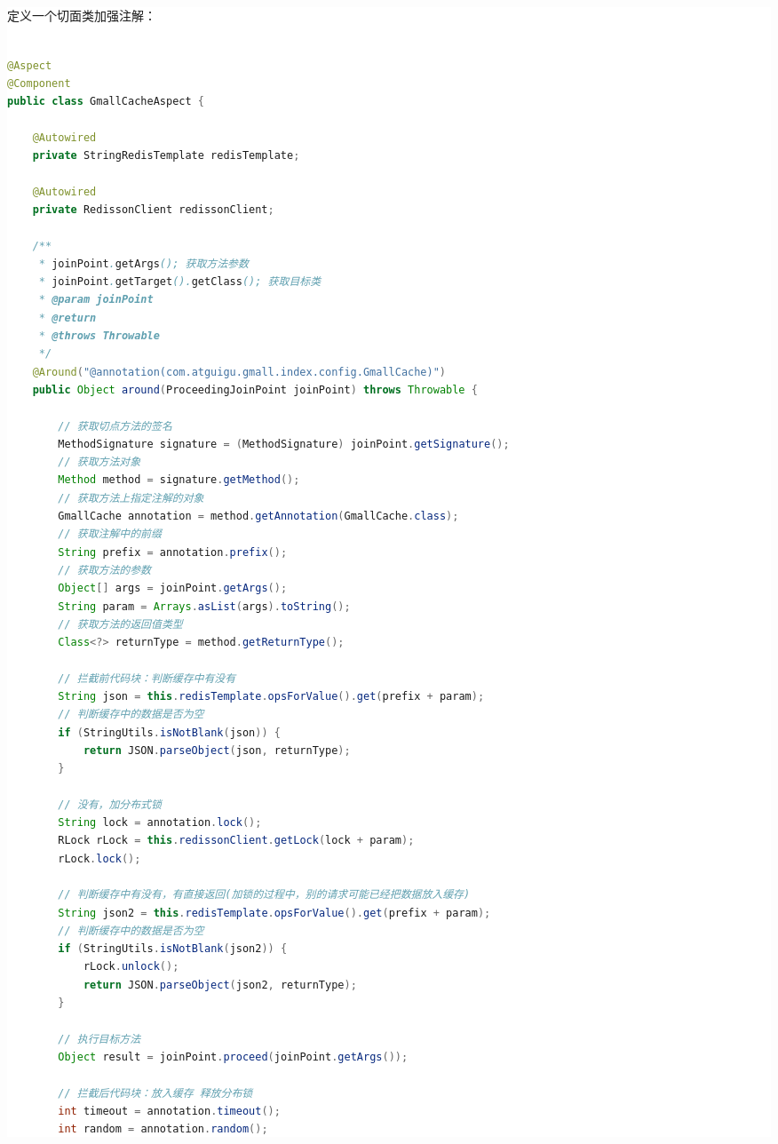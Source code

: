 定义一个切面类加强注解：

```java

@Aspect
@Component
public class GmallCacheAspect {

    @Autowired
    private StringRedisTemplate redisTemplate;

    @Autowired
    private RedissonClient redissonClient;

    /**
     * joinPoint.getArgs(); 获取方法参数
     * joinPoint.getTarget().getClass(); 获取目标类
     * @param joinPoint
     * @return
     * @throws Throwable
     */
    @Around("@annotation(com.atguigu.gmall.index.config.GmallCache)")
    public Object around(ProceedingJoinPoint joinPoint) throws Throwable {

        // 获取切点方法的签名
        MethodSignature signature = (MethodSignature) joinPoint.getSignature();
        // 获取方法对象
        Method method = signature.getMethod();
        // 获取方法上指定注解的对象
        GmallCache annotation = method.getAnnotation(GmallCache.class);
        // 获取注解中的前缀
        String prefix = annotation.prefix();
        // 获取方法的参数
        Object[] args = joinPoint.getArgs();
        String param = Arrays.asList(args).toString();
        // 获取方法的返回值类型
        Class<?> returnType = method.getReturnType();

        // 拦截前代码块：判断缓存中有没有
        String json = this.redisTemplate.opsForValue().get(prefix + param);
        // 判断缓存中的数据是否为空
        if (StringUtils.isNotBlank(json)) {
            return JSON.parseObject(json, returnType);
        }

        // 没有，加分布式锁
        String lock = annotation.lock();
        RLock rLock = this.redissonClient.getLock(lock + param);
        rLock.lock();

        // 判断缓存中有没有，有直接返回(加锁的过程中，别的请求可能已经把数据放入缓存)
        String json2 = this.redisTemplate.opsForValue().get(prefix + param);
        // 判断缓存中的数据是否为空
        if (StringUtils.isNotBlank(json2)) {
            rLock.unlock();
            return JSON.parseObject(json2, returnType);
        }

        // 执行目标方法
        Object result = joinPoint.proceed(joinPoint.getArgs());

        // 拦截后代码块：放入缓存 释放分布锁
        int timeout = annotation.timeout();
        int random = annotation.random();
```